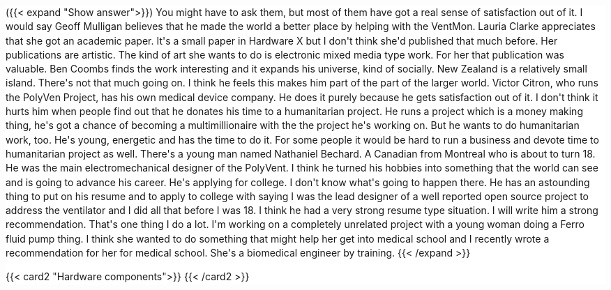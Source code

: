 ({{< expand "Show answer">}}) You might have to ask them, but most of them have got a
real sense of satisfaction out of it. I would say Geoff Mulligan
believes that he made the world a better place by helping with the
VentMon. Lauria Clarke appreciates that she got an academic paper. It's
a small paper in Hardware X but I don't think she'd published that much
before. Her publications are artistic. The kind of art she wants to do
is electronic mixed media type work. For her that publication was
valuable. Ben Coombs finds the work interesting and it expands his
universe, kind of socially. New Zealand is a relatively small island.
There's not that much going on. I think he feels this makes him part of
the part of the larger world. Victor Citron, who runs the PolyVen
Project, has his own medical device company. He does it purely because
he gets satisfaction out of it. I don't think it hurts him when people
find out that he donates his time to a humanitarian project. He runs a
project which is a money making thing, he's got a chance of becoming a
multimillionaire with the the project he's working on. But he wants to
do humanitarian work, too. He's young, energetic and has the time to do
it. For some people it would be hard to run a business and devote time
to humanitarian project as well. There's a young man named Nathaniel
Bechard. A Canadian from Montreal who is about to turn 18. He was the
main electromechanical designer of the PolyVent. I think he turned his
hobbies into something that the world can see and is going to advance
his career. He's applying for college. I don't know what's going to
happen there. He has an astounding thing to put on his resume and to
apply to college with saying I was the lead designer of a well reported
open source project to address the ventilator and I did all that before
I was 18. I think he had a very strong resume type situation. I will
write him a strong recommendation. That's one thing I do a lot. I'm
working on a completely unrelated project with a young woman doing a
Ferro fluid pump thing. I think she wanted to do something that might
help her get into medical school and I recently wrote a recommendation
for her for medical school. She's a biomedical engineer by training.
{{< /expand >}}

{{< card2 "Hardware components">}} {{< /card2 >}}

